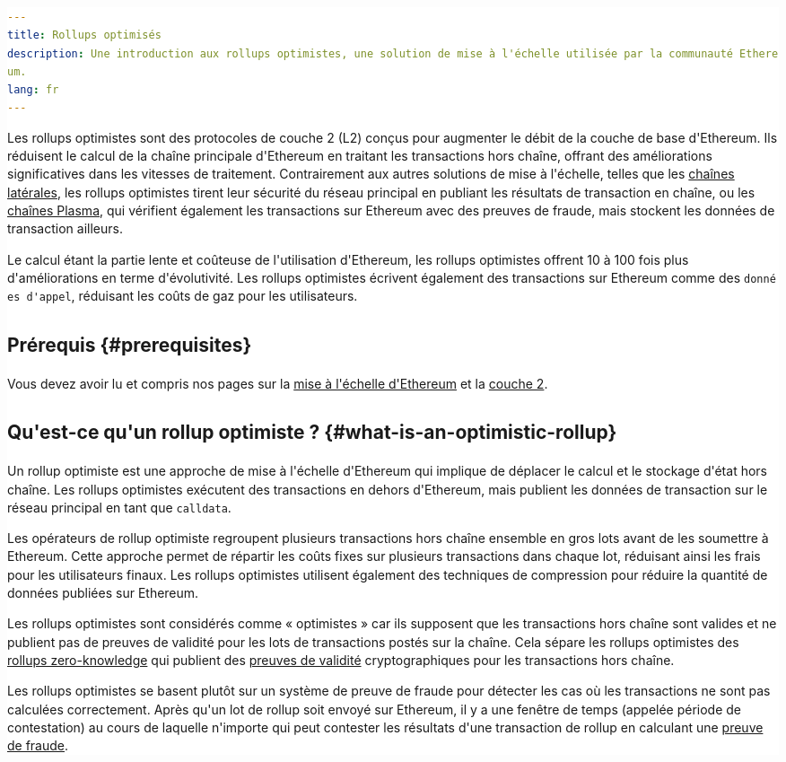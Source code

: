 ```yaml
---
title: Rollups optimisés
description: Une introduction aux rollups optimistes, une solution de mise à l'échelle utilisée par la communauté Ethereum.
lang: fr
---
```


Les rollups optimistes sont des protocoles de couche 2 (L2) conçus pour augmenter le débit de la couche de base d'Ethereum. Ils réduisent le calcul de la chaîne principale d'Ethereum en traitant les transactions hors chaîne, offrant des améliorations significatives dans les vitesses de traitement. Contrairement aux autres solutions de mise à l'échelle, telles que les [chaînes latérales](/developers/docs/scaling/sidechains/), les rollups optimistes tirent leur sécurité du réseau principal en publiant les résultats de transaction en chaîne, ou les [chaînes Plasma](/developers/docs/scaling/plasma/), qui vérifient également les transactions sur Ethereum avec des preuves de fraude, mais stockent les données de transaction ailleurs.

Le calcul étant la partie lente et coûteuse de l'utilisation d'Ethereum, les rollups optimistes offrent 10 à 100 fois plus d'améliorations en terme d'évolutivité. Les rollups optimistes écrivent également des transactions sur Ethereum comme des `données d'appel`, réduisant les coûts de gaz pour les utilisateurs.

## Prérequis \{#prerequisites}

Vous devez avoir lu et compris nos pages sur la [mise à l'échelle d'Ethereum](/developers/docs/scaling/) et la [couche 2](/layer-2/).

## Qu'est-ce qu'un rollup optimiste ? \{#what-is-an-optimistic-rollup}

Un rollup optimiste est une approche de mise à l'échelle d'Ethereum qui implique de déplacer le calcul et le stockage d'état hors chaîne. Les rollups optimistes exécutent des transactions en dehors d'Ethereum, mais publient les données de transaction sur le réseau principal en tant que `calldata`.

Les opérateurs de rollup optimiste regroupent plusieurs transactions hors chaîne ensemble en gros lots avant de les soumettre à Ethereum. Cette approche permet de répartir les coûts fixes sur plusieurs transactions dans chaque lot, réduisant ainsi les frais pour les utilisateurs finaux. Les rollups optimistes utilisent également des techniques de compression pour réduire la quantité de données publiées sur Ethereum.

Les rollups optimistes sont considérés comme « optimistes » car ils supposent que les transactions hors chaîne sont valides et ne publient pas de preuves de validité pour les lots de transactions postés sur la chaîne. Cela sépare les rollups optimistes des [rollups zero-knowledge](/developers/docs/scaling/zk-rollups) qui publient des [preuves de validité](/glossary/#validity-proof) cryptographiques pour les transactions hors chaîne.

Les rollups optimistes se basent plutôt sur un système de preuve de fraude pour détecter les cas où les transactions ne sont pas calculées correctement. Après qu'un lot de rollup soit envoyé sur Ethereum, il y a une fenêtre de temps (appelée période de contestation) au cours de laquelle n'importe qui peut contester les résultats d'une transaction de rollup en calculant une [preuve de fraude](/glossary/#fraud-proof).
